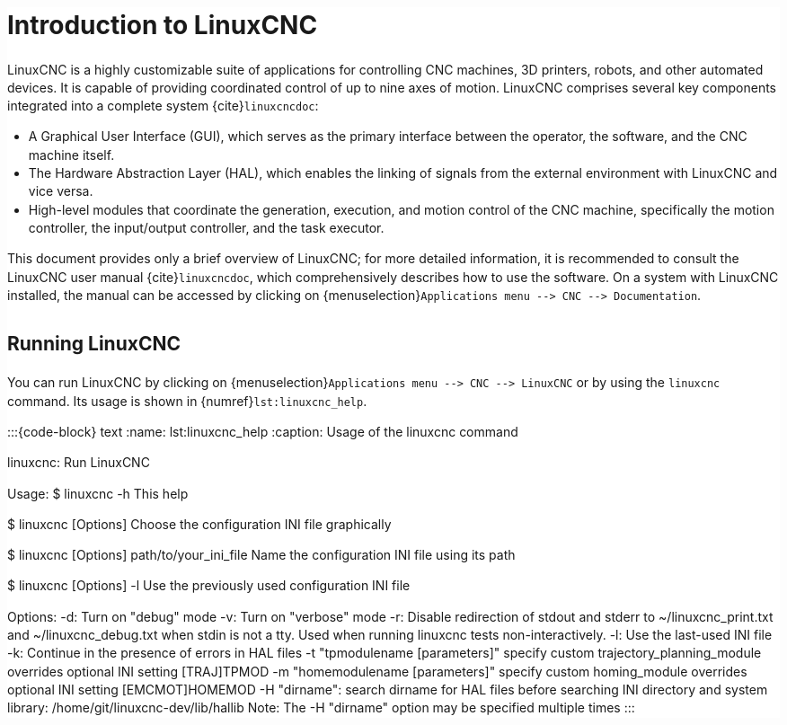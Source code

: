 # Introduction to LinuxCNC

LinuxCNC is a highly customizable suite of applications for controlling CNC machines, 3D printers, robots, and other automated devices. It is capable of providing coordinated control of up to nine axes of motion. LinuxCNC comprises several key components integrated into a complete system {cite}`linuxcncdoc`:

- A Graphical User Interface (GUI), which serves as the primary interface between the operator, the software, and the CNC machine itself.
- The Hardware Abstraction Layer (HAL), which enables the linking of signals from the external environment with LinuxCNC and vice versa.
- High-level modules that coordinate the generation, execution, and motion control of the CNC machine, specifically the motion controller, the input/output controller, and the task executor.

This document provides only a brief overview of LinuxCNC; for more detailed information, it is recommended to consult the LinuxCNC user manual {cite}`linuxcncdoc`, which comprehensively describes how to use the software. On a system with LinuxCNC installed, the manual can be accessed by clicking on {menuselection}`Applications menu --> CNC --> Documentation`.

## Running LinuxCNC

You can run LinuxCNC by clicking on {menuselection}`Applications menu --> CNC --> LinuxCNC` or by using the `linuxcnc` command. Its usage is shown in {numref}`lst:linuxcnc_help`.

:::{code-block} text
:name: lst:linuxcnc_help
:caption: Usage of the linuxcnc command

linuxcnc: Run LinuxCNC

Usage:
  $ linuxcnc -h
    This help

  $ linuxcnc [Options]
    Choose the configuration INI file graphically

  $ linuxcnc [Options] path/to/your_ini_file
    Name the configuration INI file using its path

  $ linuxcnc [Options] -l
    Use the previously used configuration INI file

Options:
    -d: Turn on "debug" mode
    -v: Turn on "verbose" mode
    -r: Disable redirection of stdout and stderr to ~/linuxcnc_print.txt and
        ~/linuxcnc_debug.txt when stdin is not a tty.
        Used when running linuxcnc tests non-interactively.
    -l: Use the last-used INI file
    -k: Continue in the presence of errors in HAL files
    -t "tpmodulename [parameters]"
            specify custom trajectory_planning_module
            overrides optional INI setting [TRAJ]TPMOD
    -m "homemodulename [parameters]"
            specify custom homing_module
            overrides optional INI setting [EMCMOT]HOMEMOD
    -H "dirname": search dirname for HAL files before searching
                  INI directory and system library:
                  /home/git/linuxcnc-dev/lib/hallib
Note:
    The -H "dirname" option may be specified multiple times
:::
